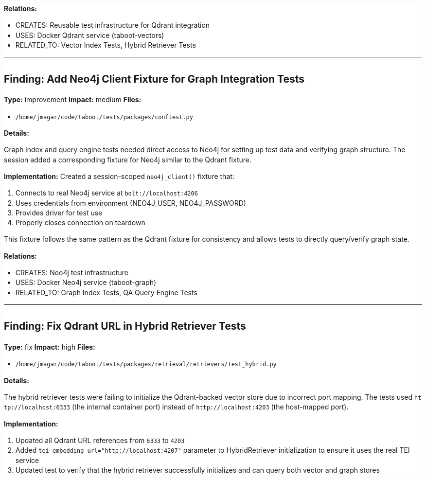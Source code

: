**Relations:**
- CREATES: Reusable test infrastructure for Qdrant integration
- USES: Docker Qdrant service (taboot-vectors)
- RELATED_TO: Vector Index Tests, Hybrid Retriever Tests

---

## Finding: Add Neo4j Client Fixture for Graph Integration Tests
**Type:** improvement
**Impact:** medium
**Files:**
- `/home/jmagar/code/taboot/tests/packages/conftest.py`

**Details:**

Graph index and query engine tests needed direct access to Neo4j for setting up test data and verifying graph structure. The session added a corresponding fixture for Neo4j similar to the Qdrant fixture.

**Implementation:**
Created a session-scoped `neo4j_client()` fixture that:
1. Connects to real Neo4j service at `bolt://localhost:4206`
2. Uses credentials from environment (NEO4J_USER, NEO4J_PASSWORD)
3. Provides driver for test use
4. Properly closes connection on teardown

This fixture follows the same pattern as the Qdrant fixture for consistency and allows tests to directly query/verify graph state.

**Relations:**
- CREATES: Neo4j test infrastructure
- USES: Docker Neo4j service (taboot-graph)
- RELATED_TO: Graph Index Tests, QA Query Engine Tests

---

## Finding: Fix Qdrant URL in Hybrid Retriever Tests
**Type:** fix
**Impact:** high
**Files:**
- `/home/jmagar/code/taboot/tests/packages/retrieval/retrievers/test_hybrid.py`

**Details:**

The hybrid retriever tests were failing to initialize the Qdrant-backed vector store due to incorrect port mapping. The tests used `http://localhost:6333` (the internal container port) instead of `http://localhost:4203` (the host-mapped port).

**Implementation:**
1. Updated all Qdrant URL references from `6333` to `4203`
2. Added `tei_embedding_url="http://localhost:4207"` parameter to HybridRetriever initialization to ensure it uses the real TEI service
3. Updated test to verify that the hybrid retriever successfully initializes and can query both vector and graph stores
